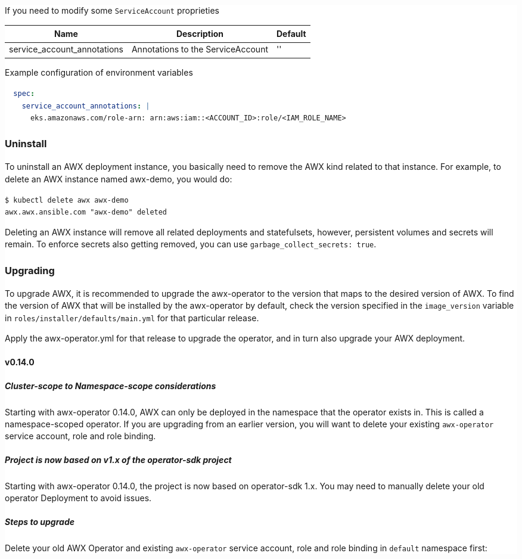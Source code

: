 If you need to modify some `ServiceAccount` proprieties

| Name                          | Description                                              | Default |
| ----------------------------- | -------------------------------------------------------- | ------- |
| service_account_annotations   | Annotations to the ServiceAccount                        | ''      |

Example configuration of environment variables

```yaml
  spec:
    service_account_annotations: |
      eks.amazonaws.com/role-arn: arn:aws:iam::<ACCOUNT_ID>:role/<IAM_ROLE_NAME>
```


### Uninstall ###

To uninstall an AWX deployment instance, you basically need to remove the AWX kind related to that instance. For example, to delete an AWX instance named awx-demo, you would do:

```
$ kubectl delete awx awx-demo
awx.awx.ansible.com "awx-demo" deleted
```

Deleting an AWX instance will remove all related deployments and statefulsets, however, persistent volumes and secrets will remain. To enforce secrets also getting removed, you can use `garbage_collect_secrets: true`.

### Upgrading

To upgrade AWX, it is recommended to upgrade the awx-operator to the version that maps to the desired version of AWX.  To find the version of AWX that will be installed by the awx-operator by default, check the version specified in the `image_version` variable in `roles/installer/defaults/main.yml` for that particular release.

Apply the awx-operator.yml for that release to upgrade the operator, and in turn also upgrade your AWX deployment.

#### v0.14.0

##### Cluster-scope to Namespace-scope considerations

Starting with awx-operator 0.14.0, AWX can only be deployed in the namespace that the operator exists in. This is called a namespace-scoped operator. If you are upgrading from an earlier version, you will want to
delete your existing `awx-operator` service account, role and role binding.

##### Project is now based on v1.x of the operator-sdk project

Starting with awx-operator 0.14.0, the project is now based on operator-sdk 1.x. You may need to manually delete your old operator Deployment to avoid issues.

##### Steps to upgrade

Delete your old AWX Operator and existing `awx-operator` service account, role and role binding in `default` namespace first:

